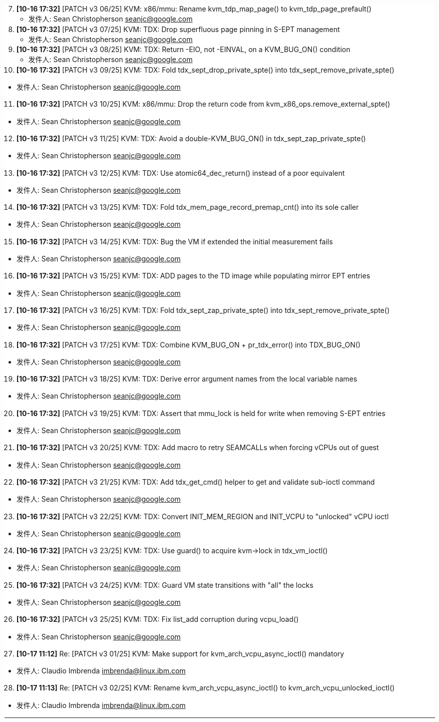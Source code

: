 7. **[10-16 17:32]** [PATCH v3 06/25] KVM: x86/mmu: Rename kvm_tdp_map_page() to kvm_tdp_page_prefault()
   - 发件人: Sean Christopherson <seanjc@google.com>
8. **[10-16 17:32]** [PATCH v3 07/25] KVM: TDX: Drop superfluous page pinning in S-EPT management
   - 发件人: Sean Christopherson <seanjc@google.com>
9. **[10-16 17:32]** [PATCH v3 08/25] KVM: TDX: Return -EIO, not -EINVAL, on a
 KVM_BUG_ON() condition
   - 发件人: Sean Christopherson <seanjc@google.com>
10. **[10-16 17:32]** [PATCH v3 09/25] KVM: TDX: Fold tdx_sept_drop_private_spte() into tdx_sept_remove_private_spte()
   - 发件人: Sean Christopherson <seanjc@google.com>
11. **[10-16 17:32]** [PATCH v3 10/25] KVM: x86/mmu: Drop the return code from kvm_x86_ops.remove_external_spte()
   - 发件人: Sean Christopherson <seanjc@google.com>
12. **[10-16 17:32]** [PATCH v3 11/25] KVM: TDX: Avoid a double-KVM_BUG_ON() in tdx_sept_zap_private_spte()
   - 发件人: Sean Christopherson <seanjc@google.com>
13. **[10-16 17:32]** [PATCH v3 12/25] KVM: TDX: Use atomic64_dec_return() instead of a
 poor equivalent
   - 发件人: Sean Christopherson <seanjc@google.com>
14. **[10-16 17:32]** [PATCH v3 13/25] KVM: TDX: Fold tdx_mem_page_record_premap_cnt() into
 its sole caller
   - 发件人: Sean Christopherson <seanjc@google.com>
15. **[10-16 17:32]** [PATCH v3 14/25] KVM: TDX: Bug the VM if extended the initial
 measurement fails
   - 发件人: Sean Christopherson <seanjc@google.com>
16. **[10-16 17:32]** [PATCH v3 15/25] KVM: TDX: ADD pages to the TD image while populating
 mirror EPT entries
   - 发件人: Sean Christopherson <seanjc@google.com>
17. **[10-16 17:32]** [PATCH v3 16/25] KVM: TDX: Fold tdx_sept_zap_private_spte() into tdx_sept_remove_private_spte()
   - 发件人: Sean Christopherson <seanjc@google.com>
18. **[10-16 17:32]** [PATCH v3 17/25] KVM: TDX: Combine KVM_BUG_ON + pr_tdx_error() into TDX_BUG_ON()
   - 发件人: Sean Christopherson <seanjc@google.com>
19. **[10-16 17:32]** [PATCH v3 18/25] KVM: TDX: Derive error argument names from the local
 variable names
   - 发件人: Sean Christopherson <seanjc@google.com>
20. **[10-16 17:32]** [PATCH v3 19/25] KVM: TDX: Assert that mmu_lock is held for write
 when removing S-EPT entries
   - 发件人: Sean Christopherson <seanjc@google.com>
21. **[10-16 17:32]** [PATCH v3 20/25] KVM: TDX: Add macro to retry SEAMCALLs when forcing
 vCPUs out of guest
   - 发件人: Sean Christopherson <seanjc@google.com>
22. **[10-16 17:32]** [PATCH v3 21/25] KVM: TDX: Add tdx_get_cmd() helper to get and
 validate sub-ioctl command
   - 发件人: Sean Christopherson <seanjc@google.com>
23. **[10-16 17:32]** [PATCH v3 22/25] KVM: TDX: Convert INIT_MEM_REGION and INIT_VCPU to
 "unlocked" vCPU ioctl
   - 发件人: Sean Christopherson <seanjc@google.com>
24. **[10-16 17:32]** [PATCH v3 23/25] KVM: TDX: Use guard() to acquire kvm->lock in tdx_vm_ioctl()
   - 发件人: Sean Christopherson <seanjc@google.com>
25. **[10-16 17:32]** [PATCH v3 24/25] KVM: TDX: Guard VM state transitions with "all" the locks
   - 发件人: Sean Christopherson <seanjc@google.com>
26. **[10-16 17:32]** [PATCH v3 25/25] KVM: TDX: Fix list_add corruption during vcpu_load()
   - 发件人: Sean Christopherson <seanjc@google.com>
27. **[10-17 11:12]** Re: [PATCH v3 01/25] KVM: Make support for
 kvm_arch_vcpu_async_ioctl() mandatory
   - 发件人: Claudio Imbrenda <imbrenda@linux.ibm.com>
28. **[10-17 11:13]** Re: [PATCH v3 02/25] KVM: Rename kvm_arch_vcpu_async_ioctl() to
 kvm_arch_vcpu_unlocked_ioctl()
   - 发件人: Claudio Imbrenda <imbrenda@linux.ibm.com>

---